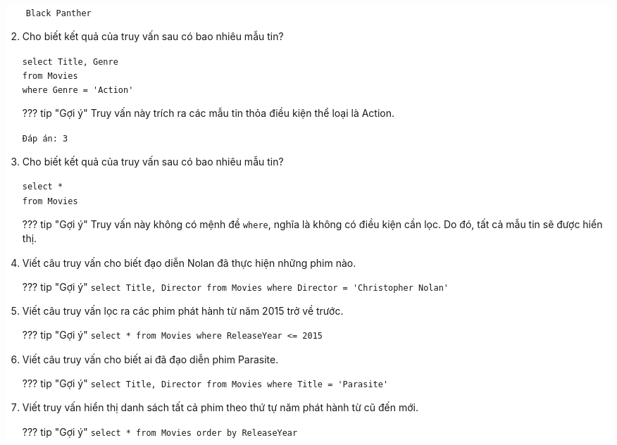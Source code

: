         Black Panther

2.	Cho biết kết quả của truy vấn sau có bao nhiêu mẫu tin?

    ```
    select Title, Genre
    from Movies
    where Genre = 'Action'
    ```

    ??? tip "Gợi ý"
        Truy vấn này trích ra các mẫu tin thỏa điều kiện thể loại là Action.

        Đáp án: 3

3. Cho biết kết quả của truy vấn sau có bao nhiêu mẫu tin?

    ```
    select *
    from Movies
    ```

    ??? tip "Gợi ý"
        Truy vấn này không có mệnh đề `where`, nghĩa là không có điều kiện cần lọc. Do đó, tất cả mẫu tin sẽ được hiển thị.

4. Viết câu truy vấn cho biết đạo diễn Nolan đã thực hiện những phim nào.

    ??? tip "Gợi ý"
        ```
        select Title, Director
        from Movies
        where Director = 'Christopher Nolan'
        ```    

5. Viết câu truy vấn lọc ra các phim phát hành từ năm 2015 trở về trước.

    ??? tip "Gợi ý"
        ```
        select *
        from Movies
        where ReleaseYear <= 2015
        ```

6. Viết câu truy vấn cho biết ai đã đạo diễn phim Parasite.

    ??? tip "Gợi ý"
        ```
        select Title, Director
        from Movies
        where Title = 'Parasite'
        ```

7. Viết truy vấn hiển thị danh sách tất cả phim theo thứ tự năm phát hành từ cũ đến mới.

    ??? tip "Gợi ý"
        ```
        select *
        from Movies
        order by ReleaseYear
        ```
